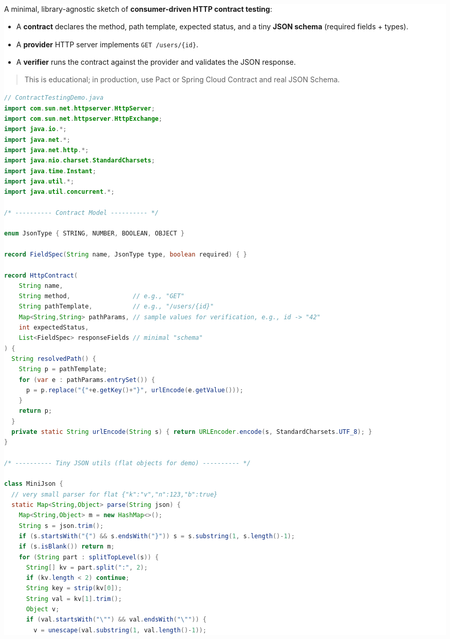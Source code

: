 A minimal, library-agnostic sketch of **consumer-driven HTTP contract testing**:

-   A **contract** declares the method, path template, expected status, and a tiny **JSON schema** (required fields + types).
    
-   A **provider** HTTP server implements `GET /users/{id}`.
    
-   A **verifier** runs the contract against the provider and validates the JSON response.
    

> This is educational; in production, use Pact or Spring Cloud Contract and real JSON Schema.

```java
// ContractTestingDemo.java
import com.sun.net.httpserver.HttpServer;
import com.sun.net.httpserver.HttpExchange;
import java.io.*;
import java.net.*;
import java.net.http.*;
import java.nio.charset.StandardCharsets;
import java.time.Instant;
import java.util.*;
import java.util.concurrent.*;

/* ---------- Contract Model ---------- */

enum JsonType { STRING, NUMBER, BOOLEAN, OBJECT }

record FieldSpec(String name, JsonType type, boolean required) { }

record HttpContract(
    String name,
    String method,                 // e.g., "GET"
    String pathTemplate,           // e.g., "/users/{id}"
    Map<String,String> pathParams, // sample values for verification, e.g., id -> "42"
    int expectedStatus,
    List<FieldSpec> responseFields // minimal "schema"
) {
  String resolvedPath() {
    String p = pathTemplate;
    for (var e : pathParams.entrySet()) {
      p = p.replace("{"+e.getKey()+"}", urlEncode(e.getValue()));
    }
    return p;
  }
  private static String urlEncode(String s) { return URLEncoder.encode(s, StandardCharsets.UTF_8); }
}

/* ---------- Tiny JSON utils (flat objects for demo) ---------- */

class MiniJson {
  // very small parser for flat {"k":"v","n":123,"b":true}
  static Map<String,Object> parse(String json) {
    Map<String,Object> m = new HashMap<>();
    String s = json.trim();
    if (s.startsWith("{") && s.endsWith("}")) s = s.substring(1, s.length()-1);
    if (s.isBlank()) return m;
    for (String part : splitTopLevel(s)) {
      String[] kv = part.split(":", 2);
      if (kv.length < 2) continue;
      String key = strip(kv[0]);
      String val = kv[1].trim();
      Object v;
      if (val.startsWith("\"") && val.endsWith("\"")) {
        v = unescape(val.substring(1, val.length()-1));
```